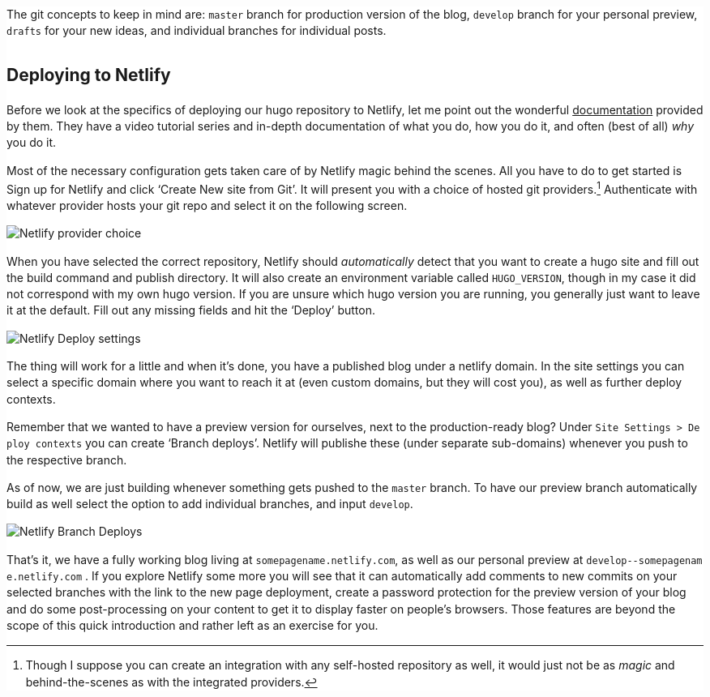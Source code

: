 The git concepts to keep in mind are: `master` branch for production version of
the blog, `develop` branch for your personal preview, `drafts` for your new
ideas, and individual branches for individual posts.

## Deploying to Netlify

Before we look at the specifics of deploying our hugo repository to Netlify, let
me point out the wonderful
[documentation](https://www.netlify.com/docs/continuous-deployment/) provided by
them. They have a video tutorial series and in-depth documentation of what you
do, how you do it, and often (best of all) _why_ you do it.

Most of the necessary configuration gets taken care of by Netlify magic behind
the scenes. All you have to do to get started is Sign up for Netlify and
click ‘Create New site from Git’. It will present you with a choice of hosted
git providers.[^netlify-selfhosted] Authenticate with whatever provider hosts
your git repo and select it on the following screen.

![Netlify provider choice](/2019-01-29/netlify-providers.png)

When you have selected the correct repository, Netlify should _automatically_
detect that you want to create a hugo site and fill out the build command and
publish directory. It will also create an environment variable called
`HUGO_VERSION`, though in my case it did not correspond with my own hugo
version. If you are unsure which hugo version you are running, you generally
just want to leave it at the default. Fill out any missing fields and hit the
‘Deploy’ button.

![Netlify Deploy settings](/2019-01-29/netlify-deploy.png)

The thing will work for a little and when it’s done, you have a published blog
under a netlify domain. In the site settings you can select a specific domain
where you want to reach it at (even custom domains, but they will cost you), as
well as further deploy contexts.

Remember that we wanted to have a preview version for ourselves, next to
the production-ready blog? Under `Site Settings > Deploy contexts` you can
create ‘Branch deploys’. Netlify will publishe these (under
separate sub-domains) whenever you push to the respective branch.

As of now, we are just building whenever something gets pushed to the `master`
branch. To have our preview branch automatically build as well select the
option to add individual branches, and input `develop`.

![Netlify Branch Deploys](/2019-01-29/netlify-branches.png)

That’s it, we have a fully working blog living at `somepagename.netlify.com`, as
well as our personal preview at `develop--somepagename.netlify.com` . If you
explore Netlify some more you will see that it can automatically add comments to
new commits on your selected branches with the link to the new page deployment,
create a password protection for the preview version of your blog and do some
post-processing on your content to get it to display faster on people’s
browsers. Those features are beyond the scope of this quick
introduction and rather left as an exercise for you.


[^gitflow]: If this description reminds you of git-flow, I don’t think that is necessarily an accident. The two have a lot of useful overlap: If you think about your blog posts as ‘features’, they generally follow a similar structure of creation. If you want to experiment with using git-glow as your blogging workflow, consider [starting with how others are using it](http://asp.net-hacker.rocks/2017/04/03/blogging-with-git-flow.html). But before heading too deep into the git-flow woods, consider [its downsides](https://www.endoflineblog.com/gitflow-considered-harmful) and practical problems with the flow [for race conditions with more people posting](http://luci.criosweb.ro/a-real-life-git-workflow-why-git-flow-does-not-work-for-us/).
[^fun]: Also, remember: a lot of the initial draw to blogging, and maybe your reasons for automating deployments is having _fun!_ (And learning.) Try to keep it in mind before implementing rigorous organization, or when things don't go as planned in the following sections.
[^netlify-selfhosted]: Though I suppose you can create an integration with any self-hosted repository as well, it would just not be as _magic_ and behind-the-scenes as with the integrated providers.
[^compare-netlify]: This mirrors what we filled out for the deploy settings in Netlify earlier.
[^stages-jobs]: You can think of stages providing the general structure a build will follow, and jobs constituting the detailed build process, single steps along the path described by your stages.
[^docker]: It does so by spinning up a new docker container for each job, since every step of the process it built on docker containers.
[^predefined]: If you forked your repository from the Hugo Pages project above, you will already find a `.gitlab-ci.yml` file, ready to go and deploy. You can still follow along to learn what the individual lines to in the script.
[^per-job-image]: In reality, we are supplying it as the underlying system for _all_ jobs in our file, it’s just that we currentliy have the one job on there. If we were to add another job besides `pages` to the file, it would also use the alpine image. But we can also supply an image for the `pages` job specifically, by putting `image: alpine` indented underneath the job, together with the other parameters and another image underneath other jobs to have individual images. Any valid docker image can serve as the image for GitLab to use. This can be useful for more complicated build and deploy processes but is not necessary for us right now.
[^recursive-submodules]: The recursive submodules variable recognized by GitLab CI is a recent addition. Before that was possible another way to get the submodules is to include the steps manually as part of the `before_script` part of our build script: `- apk add git && git submodule init && git submodule update --force`
[^protected-branch]: By default, master is the unique protected branch. You can set your branches to protected in the GitLab Repository options. Protecting a branch means that no one can delete it, no on can force-pushe to it, and just select people can merge into it.
[^line-ends]: The `tr -d ‘\r’` part of this line exists since, if we handled our key-file on Windows when we set the environment variable on GitLab – or systems with non-unix line-endings – its line-endings would confuse the ssh-agent. The private key would not correspond to the public key we set on our server earlier, and the connection would fail. This strips the wrong line-endings out of the variable before handing it over. This error tripped me up for a long time before finding a working solution, and this snippet is now the recommended way to add private keys from environment variables.